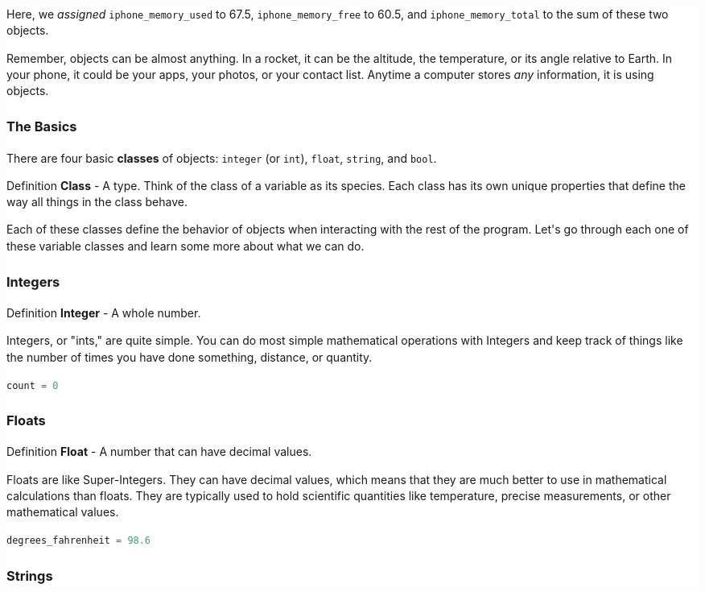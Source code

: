Here, we _assigned_ `iphone_memory_used` to 67.5, `iphone_memory_free` to 60.5, and `iphone_memory_total` to the sum of these two objects.

Remember, objects can be almost anything. In a rocket, it can be the altitude, the temperature, or its angle relative to Earth. In your phone, it could be your apps, your photos, or your contact list. Anytime a computer stores _any_ information, it is using objects.

### The Basics

There are four basic **classes** of objects: `integer` (or `int`), `float`, `string`, and `bool`.

<div class="definition-section" markdown="1">

<span class="definition-title">Definition</span>
**Class** - A type. Think of the class of a variable as its species. Each class has its own unique properties that define the way all things in the class behave.

</div>

Each of these classes define the behavior of objects when interacting with the rest of the program. Let's go through each one of these variable classes and learn some more about what we can do.

<a class="anchor-offset" id="integers" href="#integers"></a>
### Integers

<div class="definition-section" markdown="1">

<span class="definition-title">Definition</span>
**Integer** - A whole number.

</div>

Integers, or "ints," are quite simple. You can do most simple mathematical operations with Integers and keep track of things like the number of times you have done something, distance, or quantity.

```python
count = 0
```

<a class="anchor-offset" id="floats" href="#floats"></a>
### Floats

<div class="definition-section" markdown="1">

<span class="definition-title">Definition</span>
**Float** - A number that can have decimal values.

</div>

Floats are like Super-Integers. They can have decimal values, which means that they are much better to use in mathematical calculations than floats. They are typically used to hold scientific quantities like temperature, precise measurements, or other mathematical values.

```python
degrees_fahrenheit = 98.6
```

### Strings
